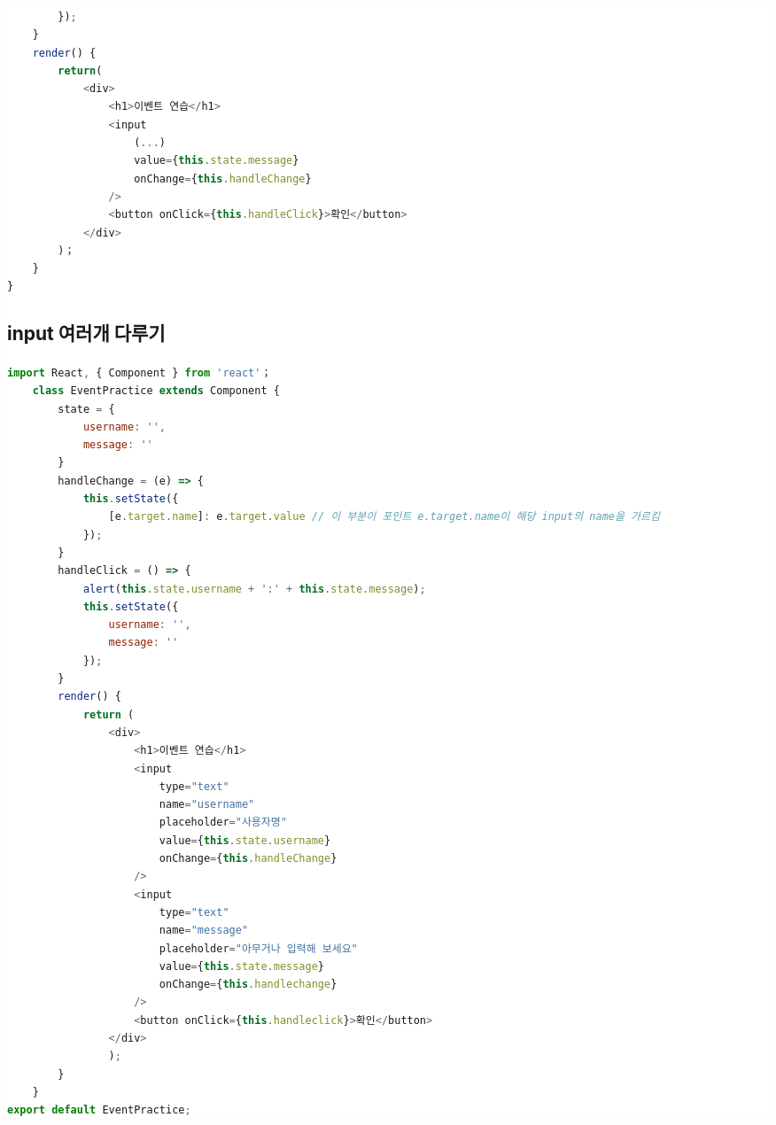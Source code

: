 ```js
        });
    }
    render() {
        return(
            <div>
                <h1>이벤트 연습</h1>
                <input
                    (...)
                    value={this.state.message}
                    onChange={this.handleChange}
                />
                <button onClick={this.handleClick}>확인</button>
            </div>
        )；
    }
}
```

## input 여러개 다루기

```js
import React, { Component } from 'react'；
    class EventPractice extends Component {
        state = {
            username: '',
            message: ''
        }
        handleChange = (e) => {
            this.setState({
                [e.target.name]: e.target.value // 이 부분이 포인트 e.target.name이 해당 input의 name을 가르킴
            });
        }
        handleClick = () => {
            alert(this.state.username + ':' + this.state.message);
            this.setState({
                username: '',
                message: ''
            });
        }
        render() {
            return (
                <div>
                    <h1>이벤트 연습</h1>
                    <input
                        type="text"
                        name="username"
                        placeholder="사용자명"
                        value={this.state.username}
                        onChange={this.handleChange}
                    />
                    <input
                        type="text"
                        name="message"
                        placeholder="아무거나 입력해 보세요"
                        value={this.state.message}
                        onChange={this.handlechange}
                    />
                    <button onClick={this.handleclick}>확인</button>
                </div>
                );
        }
    }
export default EventPractice;
```
